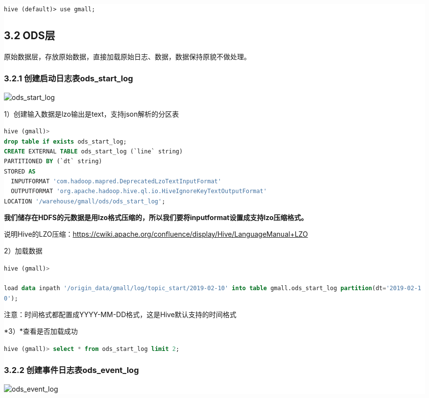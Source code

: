 ```
hive (default)> use gmall;
```

## 3.2 ODS层

原始数据层，存放原始数据，直接加载原始日志、数据，数据保持原貌不做处理。

### 3.2.1 创建启动日志表ods_start_log



![ods_start_log](https://github.com/xzt1995/Data-Warehouse/blob/master/img/%E7%94%A8%E6%88%B7%E8%A1%8C%E4%B8%BA%E6%95%B0%E4%BB%93%E6%90%AD%E5%BB%BA/ods_start_log.png)





1）创建输入数据是lzo输出是text，支持json解析的分区表

```sql
hive (gmall)> 
drop table if exists ods_start_log;
CREATE EXTERNAL TABLE ods_start_log (`line` string)
PARTITIONED BY (`dt` string)
STORED AS
  INPUTFORMAT 'com.hadoop.mapred.DeprecatedLzoTextInputFormat'
  OUTPUTFORMAT 'org.apache.hadoop.hive.ql.io.HiveIgnoreKeyTextOutputFormat'
LOCATION '/warehouse/gmall/ods/ods_start_log';

```

**我们储存在HDFS的元数据是用lzo格式压缩的，所以我们要将inputformat设置成支持lzo压缩格式。**

说明Hive的LZO压缩：https://cwiki.apache.org/confluence/display/Hive/LanguageManual+LZO

2）加载数据

```sql
hive (gmall)> 

load data inpath '/origin_data/gmall/log/topic_start/2019-02-10' into table gmall.ods_start_log partition(dt='2019-02-10');

```

注意：时间格式都配置成YYYY-MM-DD格式，这是Hive默认支持的时间格式

*3）*查看是否加载成功

```sql
hive (gmall)> select * from ods_start_log limit 2;
```



### 3.2.2 创建事件日志表ods_event_log



![ods_event_log](https://github.com/xzt1995/Data-Warehouse/blob/master/img/%E7%94%A8%E6%88%B7%E8%A1%8C%E4%B8%BA%E6%95%B0%E4%BB%93%E6%90%AD%E5%BB%BA/ods_event_log.png)
